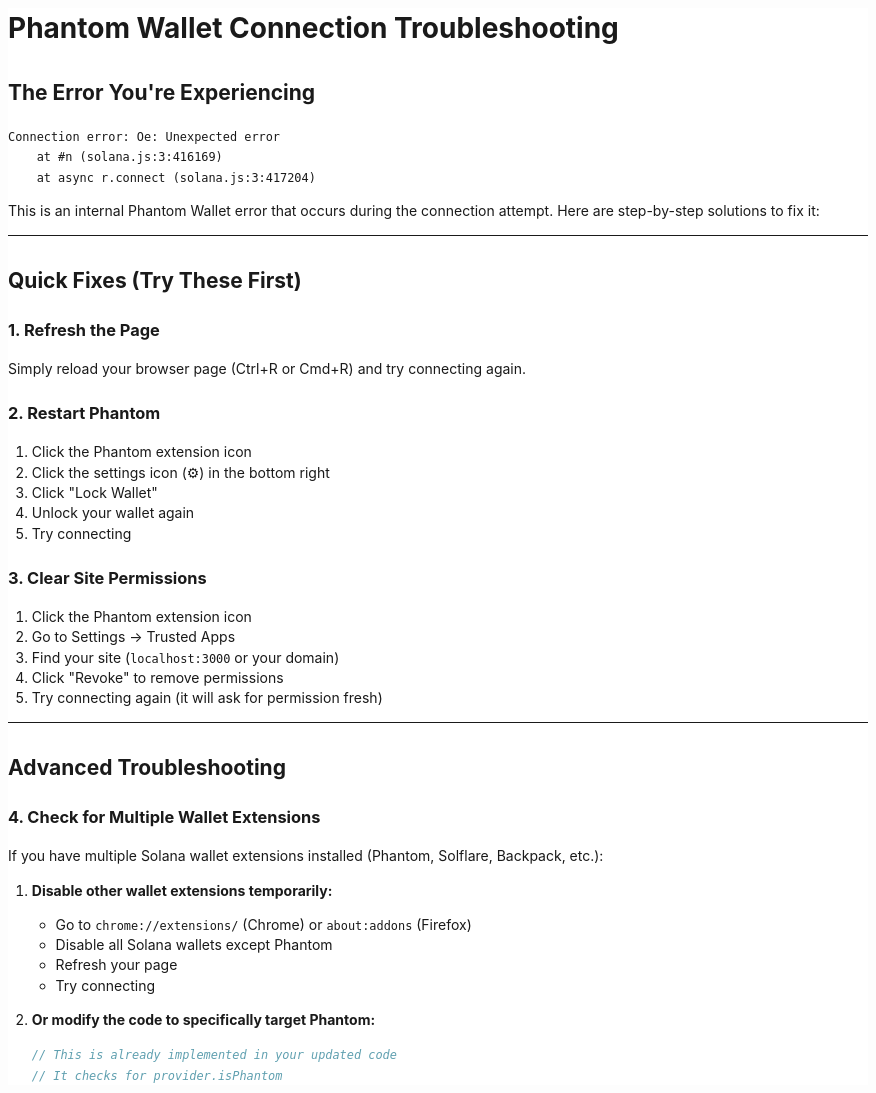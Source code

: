 # Phantom Wallet Connection Troubleshooting

## The Error You're Experiencing

```
Connection error: Oe: Unexpected error
    at #n (solana.js:3:416169)
    at async r.connect (solana.js:3:417204)
```

This is an internal Phantom Wallet error that occurs during the connection attempt. Here are step-by-step solutions to fix it:

---

## Quick Fixes (Try These First)

### 1. **Refresh the Page**
Simply reload your browser page (Ctrl+R or Cmd+R) and try connecting again.

### 2. **Restart Phantom**
1. Click the Phantom extension icon
2. Click the settings icon (⚙️) in the bottom right
3. Click "Lock Wallet"
4. Unlock your wallet again
5. Try connecting

### 3. **Clear Site Permissions**
1. Click the Phantom extension icon
2. Go to Settings → Trusted Apps
3. Find your site (`localhost:3000` or your domain)
4. Click "Revoke" to remove permissions
5. Try connecting again (it will ask for permission fresh)

---

## Advanced Troubleshooting

### 4. **Check for Multiple Wallet Extensions**
If you have multiple Solana wallet extensions installed (Phantom, Solflare, Backpack, etc.):

1. **Disable other wallet extensions temporarily:**
   - Go to `chrome://extensions/` (Chrome) or `about:addons` (Firefox)
   - Disable all Solana wallets except Phantom
   - Refresh your page
   - Try connecting

2. **Or modify the code to specifically target Phantom:**
   ```javascript
   // This is already implemented in your updated code
   // It checks for provider.isPhantom
   ```
